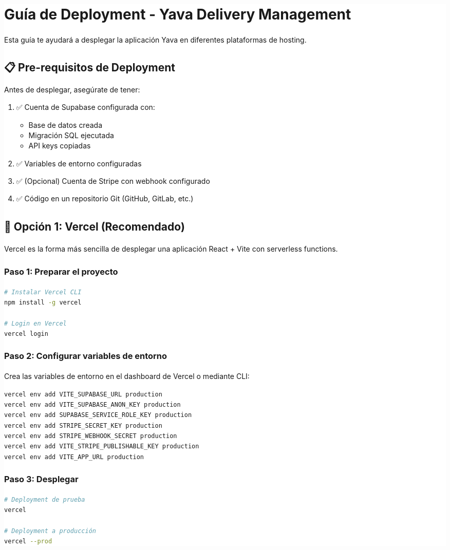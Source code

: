 # Guía de Deployment - Yava Delivery Management

Esta guía te ayudará a desplegar la aplicación Yava en diferentes plataformas de hosting.

## 📋 Pre-requisitos de Deployment

Antes de desplegar, asegúrate de tener:

1. ✅ Cuenta de Supabase configurada con:
   - Base de datos creada
   - Migración SQL ejecutada
   - API keys copiadas

2. ✅ Variables de entorno configuradas
3. ✅ (Opcional) Cuenta de Stripe con webhook configurado
4. ✅ Código en un repositorio Git (GitHub, GitLab, etc.)

## 🚀 Opción 1: Vercel (Recomendado)

Vercel es la forma más sencilla de desplegar una aplicación React + Vite con serverless functions.

### Paso 1: Preparar el proyecto

```bash
# Instalar Vercel CLI
npm install -g vercel

# Login en Vercel
vercel login
```

### Paso 2: Configurar variables de entorno

Crea las variables de entorno en el dashboard de Vercel o mediante CLI:

```bash
vercel env add VITE_SUPABASE_URL production
vercel env add VITE_SUPABASE_ANON_KEY production
vercel env add SUPABASE_SERVICE_ROLE_KEY production
vercel env add STRIPE_SECRET_KEY production
vercel env add STRIPE_WEBHOOK_SECRET production
vercel env add VITE_STRIPE_PUBLISHABLE_KEY production
vercel env add VITE_APP_URL production
```

### Paso 3: Desplegar

```bash
# Deployment de prueba
vercel

# Deployment a producción
vercel --prod
```
